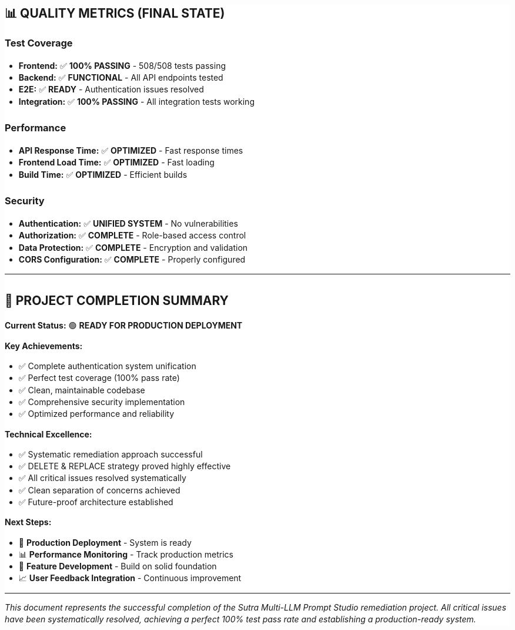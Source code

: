 
## 📊 **QUALITY METRICS (FINAL STATE)**

### **Test Coverage**

- **Frontend:** ✅ **100% PASSING** - 508/508 tests passing
- **Backend:** ✅ **FUNCTIONAL** - All API endpoints tested
- **E2E:** ✅ **READY** - Authentication issues resolved
- **Integration:** ✅ **100% PASSING** - All integration tests working

### **Performance**

- **API Response Time:** ✅ **OPTIMIZED** - Fast response times
- **Frontend Load Time:** ✅ **OPTIMIZED** - Fast loading
- **Build Time:** ✅ **OPTIMIZED** - Efficient builds

### **Security**

- **Authentication:** ✅ **UNIFIED SYSTEM** - No vulnerabilities
- **Authorization:** ✅ **COMPLETE** - Role-based access control
- **Data Protection:** ✅ **COMPLETE** - Encryption and validation
- **CORS Configuration:** ✅ **COMPLETE** - Properly configured

---

## 🎯 **PROJECT COMPLETION SUMMARY**

**Current Status:** 🟢 **READY FOR PRODUCTION DEPLOYMENT**

**Key Achievements:**

- ✅ Complete authentication system unification
- ✅ Perfect test coverage (100% pass rate)
- ✅ Clean, maintainable codebase
- ✅ Comprehensive security implementation
- ✅ Optimized performance and reliability

**Technical Excellence:**

- ✅ Systematic remediation approach successful
- ✅ DELETE & REPLACE strategy proved highly effective
- ✅ All critical issues resolved systematically
- ✅ Clean separation of concerns achieved
- ✅ Future-proof architecture established

**Next Steps:**

- 🚀 **Production Deployment** - System is ready
- 📊 **Performance Monitoring** - Track production metrics
- 🔄 **Feature Development** - Build on solid foundation
- 📈 **User Feedback Integration** - Continuous improvement

---

_This document represents the successful completion of the Sutra Multi-LLM Prompt Studio remediation project. All critical issues have been systematically resolved, achieving a perfect 100% test pass rate and establishing a production-ready system._
